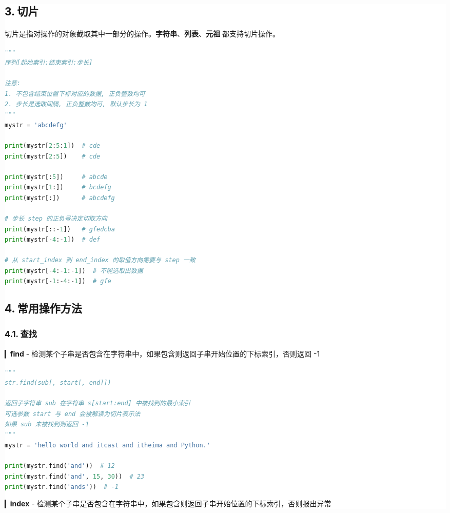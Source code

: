 ## 3. 切片

切片是指对操作的对象截取其中一部分的操作。**字符串**、**列表**、**元祖** 都支持切片操作。

```py
"""
序列[起始索引:结束索引:步长]

注意:
1. 不包含结束位置下标对应的数据, 正负整数均可
2. 步长是选取间隔, 正负整数均可, 默认步长为 1
"""
mystr = 'abcdefg'

print(mystr[2:5:1])  # cde
print(mystr[2:5])    # cde

print(mystr[:5])     # abcde
print(mystr[1:])     # bcdefg
print(mystr[:])      # abcdefg

# 步长 step 的正负号决定切取方向
print(mystr[::-1])   # gfedcba
print(mystr[-4:-1])  # def

# 从 start_index 到 end_index 的取值方向需要与 step 一致
print(mystr[-4:-1:-1])  # 不能选取出数据
print(mystr[-1:-4:-1])  # gfe
```

## 4. 常用操作方法

### 4.1. 查找

▎**find** - 检测某个子串是否包含在字符串中，如果包含则返回子串开始位置的下标索引，否则返回 -1

```py
"""
str.find(sub[, start[, end]])

返回子字符串 sub 在字符串 s[start:end] 中被找到的最小索引
可选参数 start 与 end 会被解读为切片表示法
如果 sub 未被找到则返回 -1
"""
mystr = 'hello world and itcast and itheima and Python.'

print(mystr.find('and'))  # 12
print(mystr.find('and', 15, 30))  # 23
print(mystr.find('ands'))  # -1
```

▎**index** - 检测某个子串是否包含在字符串中，如果包含则返回子串开始位置的下标索引，否则报出异常
